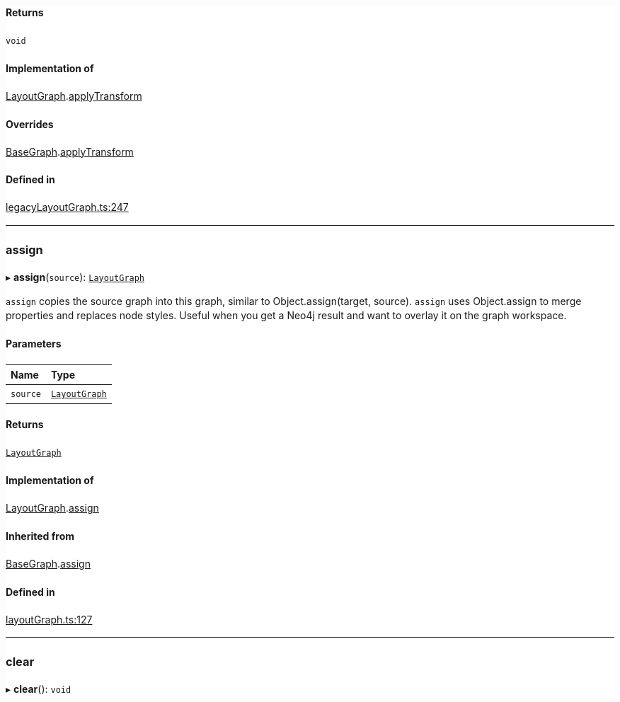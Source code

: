#### Returns

`void`

#### Implementation of

[LayoutGraph](../interfaces/LayoutGraph.md).[applyTransform](../interfaces/LayoutGraph.md#applytransform)

#### Overrides

[BaseGraph](BaseGraph.md).[applyTransform](BaseGraph.md#applytransform)

#### Defined in

[legacyLayoutGraph.ts:247](https://bitbucket.org/kineviz/graphxr-api/src/3b69512/src/legacyLayoutGraph.ts#lines-247)

___

### assign

▸ **assign**(`source`): [`LayoutGraph`](../interfaces/LayoutGraph.md)

`assign` copies the source graph into this graph, similar to Object.assign(target, source).
`assign` uses Object.assign to merge properties and replaces node styles.
Useful when you get a Neo4j result and want to overlay it on the graph workspace.

#### Parameters

| Name | Type |
| :------ | :------ |
| `source` | [`LayoutGraph`](../interfaces/LayoutGraph.md) |

#### Returns

[`LayoutGraph`](../interfaces/LayoutGraph.md)

#### Implementation of

[LayoutGraph](../interfaces/LayoutGraph.md).[assign](../interfaces/LayoutGraph.md#assign)

#### Inherited from

[BaseGraph](BaseGraph.md).[assign](BaseGraph.md#assign)

#### Defined in

[layoutGraph.ts:127](https://bitbucket.org/kineviz/graphxr-api/src/3b69512/src/layoutGraph.ts#lines-127)

___

### clear

▸ **clear**(): `void`

